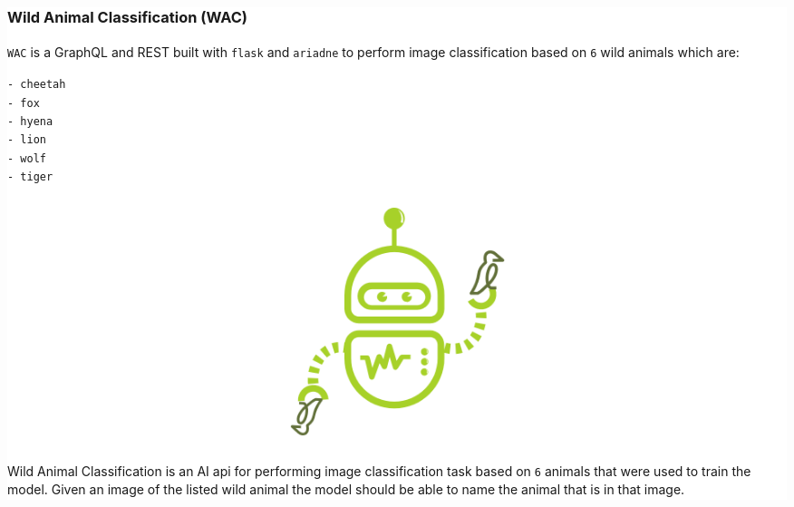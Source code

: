 ### Wild Animal Classification (WAC)

`WAC` is a GraphQL and REST built with `flask` and `ariadne` to perform image classification based on `6` wild animals which are:

```
- cheetah
- fox
- hyena
- lion
- wolf
- tiger
```

<p align="center">
<img src="logo.png" alt="logo" width="30%"/>
<p>

Wild Animal Classification is an AI api for performing image classification task based on `6` animals that were used to train the model. Given an image of the listed wild animal the model should be able to name the animal that is in that image.

<p align="center">